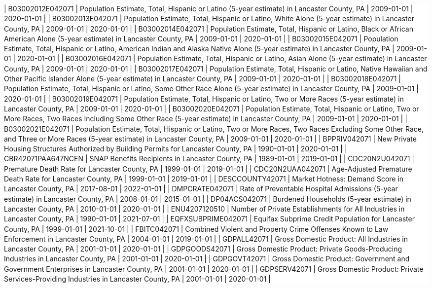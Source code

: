 | B03002012E042071          | Population Estimate, Total, Hispanic or Latino (5-year estimate) in Lancaster County, PA                                                                                      | 2009-01-01          | 2020-01-01        |
| B03002013E042071          | Population Estimate, Total, Hispanic or Latino, White Alone (5-year estimate) in Lancaster County, PA                                                                         | 2009-01-01          | 2020-01-01        |
| B03002014E042071          | Population Estimate, Total, Hispanic or Latino, Black or African American Alone (5-year estimate) in Lancaster County, PA                                                     | 2009-01-01          | 2020-01-01        |
| B03002015E042071          | Population Estimate, Total, Hispanic or Latino, American Indian and Alaska Native Alone (5-year estimate) in Lancaster County, PA                                             | 2009-01-01          | 2020-01-01        |
| B03002016E042071          | Population Estimate, Total, Hispanic or Latino, Asian Alone (5-year estimate) in Lancaster County, PA                                                                         | 2009-01-01          | 2020-01-01        |
| B03002017E042071          | Population Estimate, Total, Hispanic or Latino, Native Hawaiian and Other Pacific Islander Alone (5-year estimate) in Lancaster County, PA                                    | 2009-01-01          | 2020-01-01        |
| B03002018E042071          | Population Estimate, Total, Hispanic or Latino, Some Other Race Alone (5-year estimate) in Lancaster County, PA                                                               | 2009-01-01          | 2020-01-01        |
| B03002019E042071          | Population Estimate, Total, Hispanic or Latino, Two or More Races (5-year estimate) in Lancaster County, PA                                                                   | 2009-01-01          | 2020-01-01        |
| B03002020E042071          | Population Estimate, Total, Hispanic or Latino, Two or More Races, Two Races Including Some Other Race (5-year estimate) in Lancaster County, PA                              | 2009-01-01          | 2020-01-01        |
| B03002021E042071          | Population Estimate, Total, Hispanic or Latino, Two or More Races, Two Races Excluding Some Other Race, and Three or More Races (5-year estimate) in Lancaster County, PA     | 2009-01-01          | 2020-01-01        |
| BPPRIV042071              | New Private Housing Structures Authorized by Building Permits for Lancaster County, PA                                                                                        | 1990-01-01          | 2020-01-01        |
| CBR42071PAA647NCEN        | SNAP Benefits Recipients in Lancaster County, PA                                                                                                                              | 1989-01-01          | 2019-01-01        |
| CDC20N2U042071            | Premature Death Rate for Lancaster County, PA                                                                                                                                 | 1999-01-01          | 2019-01-01        |
| CDC20N2UAA042071          | Age-Adjusted Premature Death Rate for Lancaster County, PA                                                                                                                    | 1999-01-01          | 2019-01-01        |
| DESCCOUNTY42071           | Market Hotness: Demand Score in Lancaster County, PA                                                                                                                          | 2017-08-01          | 2022-01-01        |
| DMPCRATE042071            | Rate of Preventable Hospital Admissions (5-year estimate) in Lancaster County, PA                                                                                             | 2008-01-01          | 2015-01-01        |
| DP04ACS042071             | Burdened Households (5-year estimate) in Lancaster County, PA                                                                                                                 | 2010-01-01          | 2020-01-01        |
| ENU4207120510             | Number of Private Establishments for All Industries in Lancaster County, PA                                                                                                   | 1990-01-01          | 2021-07-01        |
| EQFXSUBPRIME042071        | Equifax Subprime Credit Population for Lancaster County, PA                                                                                                                   | 1999-01-01          | 2021-10-01        |
| FBITC042071               | Combined Violent and Property Crime Offenses Known to Law Enforcement in Lancaster County, PA                                                                                 | 2004-01-01          | 2019-01-01        |
| GDPALL42071               | Gross Domestic Product: All Industries in Lancaster County, PA                                                                                                                | 2001-01-01          | 2020-01-01        |
| GDPGOODS42071             | Gross Domestic Product: Private Goods-Producing Industries in Lancaster County, PA                                                                                            | 2001-01-01          | 2020-01-01        |
| GDPGOVT42071              | Gross Domestic Product: Government and Government Enterprises in Lancaster County, PA                                                                                         | 2001-01-01          | 2020-01-01        |
| GDPSERV42071              | Gross Domestic Product: Private Services-Providing Industries in Lancaster County, PA                                                                                         | 2001-01-01          | 2020-01-01        |